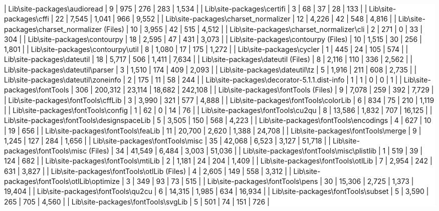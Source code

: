 | Lib\\site-packages\\audioread | 9 | 975 | 276 | 283 | 1,534 |
| Lib\\site-packages\\certifi | 3 | 68 | 37 | 28 | 133 |
| Lib\\site-packages\\cffi | 22 | 7,545 | 1,041 | 966 | 9,552 |
| Lib\\site-packages\\charset_normalizer | 12 | 4,226 | 42 | 548 | 4,816 |
| Lib\\site-packages\\charset_normalizer (Files) | 10 | 3,955 | 42 | 515 | 4,512 |
| Lib\\site-packages\\charset_normalizer\\cli | 2 | 271 | 0 | 33 | 304 |
| Lib\\site-packages\\contourpy | 18 | 2,595 | 47 | 431 | 3,073 |
| Lib\\site-packages\\contourpy (Files) | 10 | 1,515 | 30 | 256 | 1,801 |
| Lib\\site-packages\\contourpy\\util | 8 | 1,080 | 17 | 175 | 1,272 |
| Lib\\site-packages\\cycler | 1 | 445 | 24 | 105 | 574 |
| Lib\\site-packages\\dateutil | 18 | 5,717 | 506 | 1,411 | 7,634 |
| Lib\\site-packages\\dateutil (Files) | 8 | 2,116 | 110 | 336 | 2,562 |
| Lib\\site-packages\\dateutil\\parser | 3 | 1,510 | 174 | 409 | 2,093 |
| Lib\\site-packages\\dateutil\\tz | 5 | 1,916 | 211 | 608 | 2,735 |
| Lib\\site-packages\\dateutil\\zoneinfo | 2 | 175 | 11 | 58 | 244 |
| Lib\\site-packages\\decorator-5.1.1.dist-info | 1 | 1 | 0 | 0 | 1 |
| Lib\\site-packages\\fontTools | 306 | 200,312 | 23,114 | 18,682 | 242,108 |
| Lib\\site-packages\\fontTools (Files) | 9 | 7,078 | 259 | 392 | 7,729 |
| Lib\\site-packages\\fontTools\\cffLib | 3 | 3,990 | 321 | 577 | 4,888 |
| Lib\\site-packages\\fontTools\\colorLib | 6 | 834 | 75 | 210 | 1,119 |
| Lib\\site-packages\\fontTools\\config | 1 | 62 | 0 | 14 | 76 |
| Lib\\site-packages\\fontTools\\cu2qu | 8 | 13,586 | 1,832 | 707 | 16,125 |
| Lib\\site-packages\\fontTools\\designspaceLib | 5 | 3,505 | 150 | 568 | 4,223 |
| Lib\\site-packages\\fontTools\\encodings | 4 | 627 | 10 | 19 | 656 |
| Lib\\site-packages\\fontTools\\feaLib | 11 | 20,700 | 2,620 | 1,388 | 24,708 |
| Lib\\site-packages\\fontTools\\merge | 9 | 1,245 | 127 | 284 | 1,656 |
| Lib\\site-packages\\fontTools\\misc | 35 | 42,068 | 6,523 | 3,127 | 51,718 |
| Lib\\site-packages\\fontTools\\misc (Files) | 34 | 41,549 | 6,484 | 3,003 | 51,036 |
| Lib\\site-packages\\fontTools\\misc\\plistlib | 1 | 519 | 39 | 124 | 682 |
| Lib\\site-packages\\fontTools\\mtiLib | 2 | 1,181 | 24 | 204 | 1,409 |
| Lib\\site-packages\\fontTools\\otlLib | 7 | 2,954 | 242 | 631 | 3,827 |
| Lib\\site-packages\\fontTools\\otlLib (Files) | 4 | 2,605 | 149 | 558 | 3,312 |
| Lib\\site-packages\\fontTools\\otlLib\\optimize | 3 | 349 | 93 | 73 | 515 |
| Lib\\site-packages\\fontTools\\pens | 30 | 15,306 | 2,725 | 1,373 | 19,404 |
| Lib\\site-packages\\fontTools\\qu2cu | 6 | 14,315 | 1,985 | 634 | 16,934 |
| Lib\\site-packages\\fontTools\\subset | 5 | 3,590 | 265 | 705 | 4,560 |
| Lib\\site-packages\\fontTools\\svgLib | 5 | 501 | 74 | 151 | 726 |